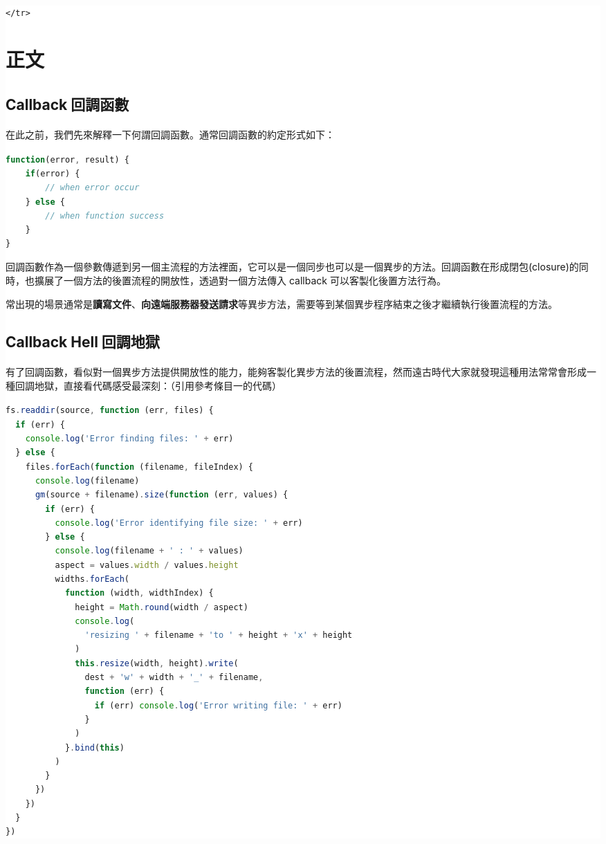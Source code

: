     </tr>
</table>

# 正文

## Callback 回調函數

在此之前，我們先來解釋一下何謂回調函數。通常回調函數的約定形式如下：

```js
function(error, result) {
    if(error) {
        // when error occur
    } else {
        // when function success
    }
}
```

回調函數作為一個參數傳遞到另一個主流程的方法裡面，它可以是一個同步也可以是一個異步的方法。回調函數在形成閉包(closure)的同時，也擴展了一個方法的後置流程的開放性，透過對一個方法傳入 callback 可以客製化後置方法行為。

常出現的場景通常是**讀寫文件**、**向遠端服務器發送請求**等異步方法，需要等到某個異步程序結束之後才繼續執行後置流程的方法。

## Callback Hell 回調地獄

有了回調函數，看似對一個異步方法提供開放性的能力，能夠客製化異步方法的後置流程，然而遠古時代大家就發現這種用法常常會形成一種回調地獄，直接看代碼感受最深刻：（引用參考條目一的代碼）

```js
fs.readdir(source, function (err, files) {
  if (err) {
    console.log('Error finding files: ' + err)
  } else {
    files.forEach(function (filename, fileIndex) {
      console.log(filename)
      gm(source + filename).size(function (err, values) {
        if (err) {
          console.log('Error identifying file size: ' + err)
        } else {
          console.log(filename + ' : ' + values)
          aspect = values.width / values.height
          widths.forEach(
            function (width, widthIndex) {
              height = Math.round(width / aspect)
              console.log(
                'resizing ' + filename + 'to ' + height + 'x' + height
              )
              this.resize(width, height).write(
                dest + 'w' + width + '_' + filename,
                function (err) {
                  if (err) console.log('Error writing file: ' + err)
                }
              )
            }.bind(this)
          )
        }
      })
    })
  }
})
```
